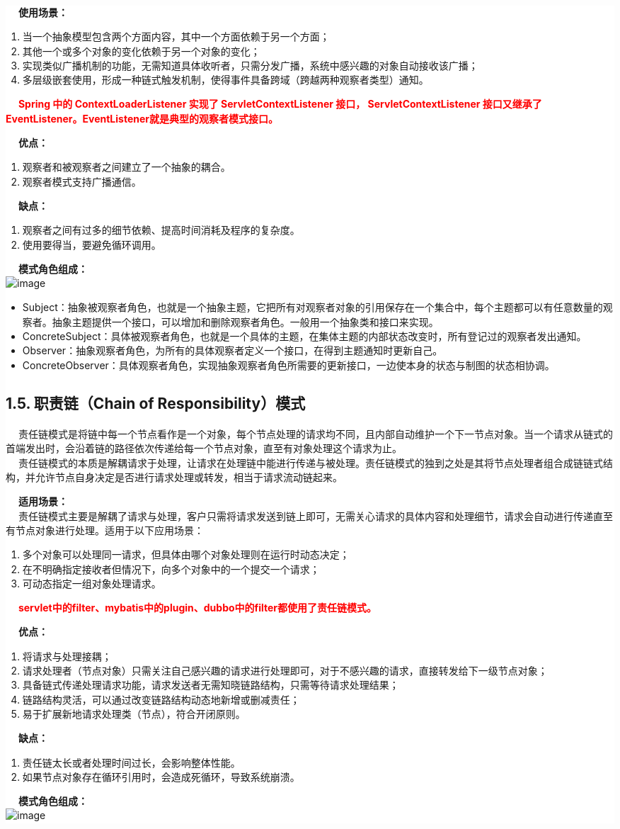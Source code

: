 &emsp; **使用场景：**  
1. 当一个抽象模型包含两个方面内容，其中一个方面依赖于另一个方面；  
2. 其他一个或多个对象的变化依赖于另一个对象的变化；  
3. 实现类似广播机制的功能，无需知道具体收听者，只需分发广播，系统中感兴趣的对象自动接收该广播；  
4. 多层级嵌套使用，形成一种链式触发机制，使得事件具备跨域（跨越两种观察者类型）通知。  

&emsp; **<font color = "red">Spring 中的 ContextLoaderListener 实现了 ServletContextListener 接口， ServletContextListener 接口又继承了 EventListener。EventListener就是典型的观察者模式接口。</font>**  

&emsp; **优点：**  
1. 观察者和被观察者之间建立了一个抽象的耦合。
2. 观察者模式支持广播通信。

&emsp; **缺点：**
1. 观察者之间有过多的细节依赖、提高时间消耗及程序的复杂度。
2. 使用要得当，要避免循环调用。

&emsp; **模式角色组成：**  
![image](https://gitee.com/wt1814/pic-host/raw/master/images/java/design/design-16.png)  

* Subject：抽象被观察者角色，也就是一个抽象主题，它把所有对观察者对象的引用保存在一个集合中，每个主题都可以有任意数量的观察者。抽象主题提供一个接口，可以增加和删除观察者角色。一般用一个抽象类和接口来实现。
* ConcreteSubject：具体被观察者角色，也就是一个具体的主题，在集体主题的内部状态改变时，所有登记过的观察者发出通知。
* Observer：抽象观察者角色，为所有的具体观察者定义一个接口，在得到主题通知时更新自己。
* ConcreteObserver：具体观察者角色，实现抽象观察者角色所需要的更新接口，一边使本身的状态与制图的状态相协调。

## 1.5. 职责链（Chain of Responsibility）模式  
&emsp; 责任链模式是将链中每一个节点看作是一个对象，每个节点处理的请求均不同，且内部自动维护一个下一节点对象。当一个请求从链式的首端发出时，会沿着链的路径依次传递给每一个节点对象，直至有对象处理这个请求为止。  
&emsp; 责任链模式的本质是解耦请求于处理，让请求在处理链中能进行传递与被处理。责任链模式的独到之处是其将节点处理者组合成链链式结构，并允许节点自身决定是否进行请求处理或转发，相当于请求流动链起来。  

&emsp; **适用场景：**  
&emsp; 责任链模式主要是解耦了请求与处理，客户只需将请求发送到链上即可，无需关心请求的具体内容和处理细节，请求会自动进行传递直至有节点对象进行处理。适用于以下应用场景：  
1. 多个对象可以处理同一请求，但具体由哪个对象处理则在运行时动态决定；
2. 在不明确指定接收者但情况下，向多个对象中的一个提交一个请求；
3. 可动态指定一组对象处理请求。  

&emsp; **<font color = "red">servlet中的filter、mybatis中的plugin、dubbo中的filter都使用了责任链模式。</font>**  

&emsp; **优点：**  
1. 将请求与处理接耦；  
2. 请求处理者（节点对象）只需关注自己感兴趣的请求进行处理即可，对于不感兴趣的请求，直接转发给下一级节点对象；  
3. 具备链式传递处理请求功能，请求发送者无需知晓链路结构，只需等待请求处理结果；  
4. 链路结构灵活，可以通过改变链路结构动态地新增或删减责任；  
5. 易于扩展新地请求处理类（节点），符合开闭原则。  

&emsp; **缺点：**  
1. 责任链太长或者处理时间过长，会影响整体性能。  
2. 如果节点对象存在循环引用时，会造成死循环，导致系统崩溃。  

&emsp; **模式角色组成：**  
![image](https://gitee.com/wt1814/pic-host/raw/master/images/java/design/design-17.png)  
